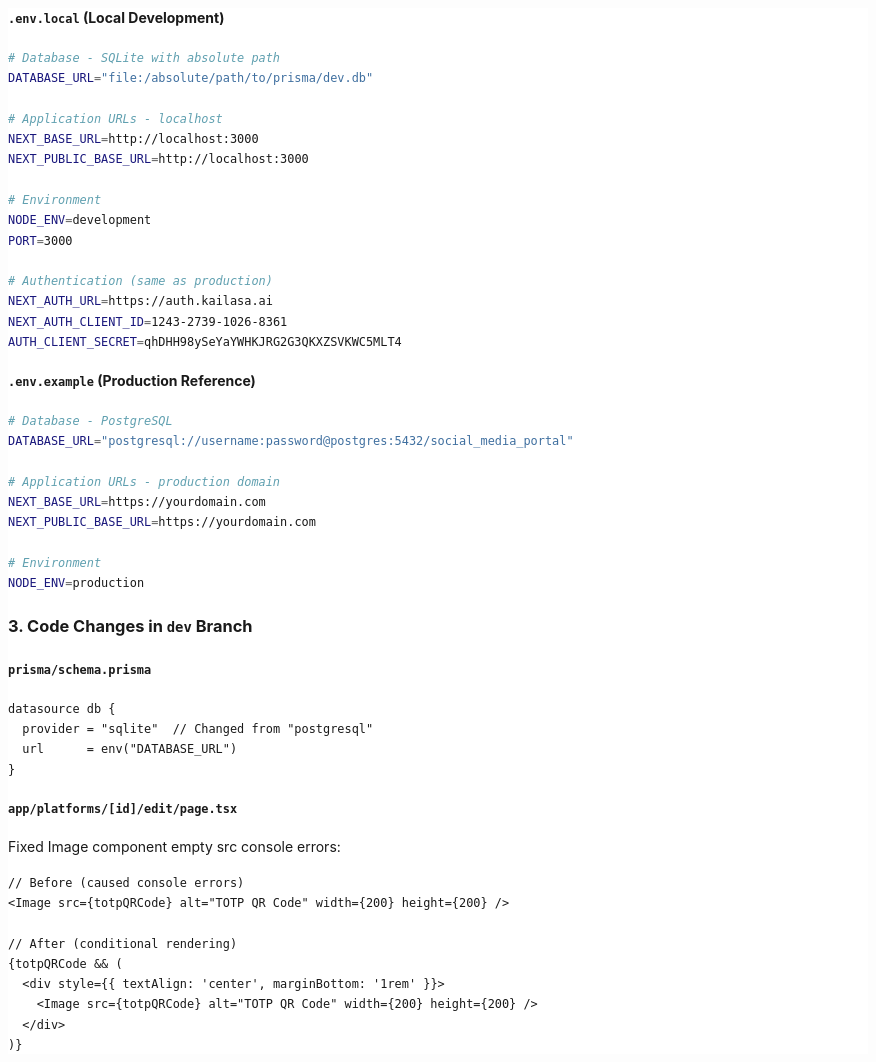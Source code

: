 #### `.env.local` (Local Development)
```bash
# Database - SQLite with absolute path
DATABASE_URL="file:/absolute/path/to/prisma/dev.db"

# Application URLs - localhost
NEXT_BASE_URL=http://localhost:3000
NEXT_PUBLIC_BASE_URL=http://localhost:3000

# Environment
NODE_ENV=development
PORT=3000

# Authentication (same as production)
NEXT_AUTH_URL=https://auth.kailasa.ai
NEXT_AUTH_CLIENT_ID=1243-2739-1026-8361
AUTH_CLIENT_SECRET=qhDHH98ySeYaYWHKJRG2G3QKXZSVKWC5MLT4
```

#### `.env.example` (Production Reference)
```bash
# Database - PostgreSQL
DATABASE_URL="postgresql://username:password@postgres:5432/social_media_portal"

# Application URLs - production domain
NEXT_BASE_URL=https://yourdomain.com
NEXT_PUBLIC_BASE_URL=https://yourdomain.com

# Environment
NODE_ENV=production
```

### 3. Code Changes in `dev` Branch

#### `prisma/schema.prisma`
```prisma
datasource db {
  provider = "sqlite"  // Changed from "postgresql"
  url      = env("DATABASE_URL")
}
```

#### `app/platforms/[id]/edit/page.tsx`
Fixed Image component empty src console errors:
```tsx
// Before (caused console errors)
<Image src={totpQRCode} alt="TOTP QR Code" width={200} height={200} />

// After (conditional rendering)
{totpQRCode && (
  <div style={{ textAlign: 'center', marginBottom: '1rem' }}>
    <Image src={totpQRCode} alt="TOTP QR Code" width={200} height={200} />
  </div>
)}
```
